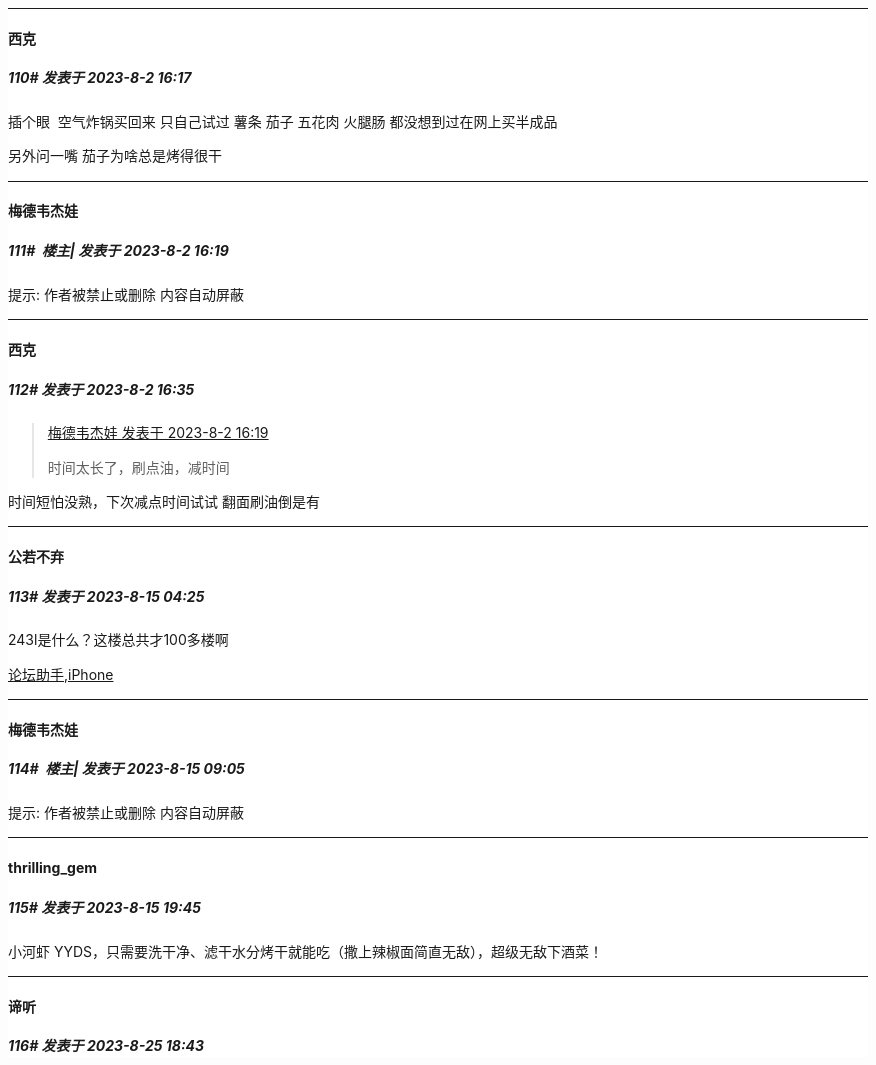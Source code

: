 *****

####  西克  
##### 110#       发表于 2023-8-2 16:17

插个眼  空气炸锅买回来 只自己试过 薯条 茄子 五花肉 火腿肠 都没想到过在网上买半成品

另外问一嘴 茄子为啥总是烤得很干 

*****

####  梅德韦杰娃  
##### 111#         楼主| 发表于 2023-8-2 16:19

提示: 作者被禁止或删除 内容自动屏蔽

*****

####  西克  
##### 112#       发表于 2023-8-2 16:35

<blockquote><a href="httphttps://bbs.saraba1st.com/2b/forum.php?mod=redirect&amp;goto=findpost&amp;pid=61881788&amp;ptid=2139329" target="_blank">梅德韦杰娃 发表于 2023-8-2 16:19</a>

时间太长了，刷点油，减时间</blockquote>
时间短怕没熟，下次减点时间试试 翻面刷油倒是有

*****

####  公若不弃  
##### 113#       发表于 2023-8-15 04:25

243l是什么？这楼总共才100多楼啊

[论坛助手,iPhone](https://bbs.saraba1st.com/2b/forum.php?mod=viewthread&amp;tid=2029836)

*****

####  梅德韦杰娃  
##### 114#         楼主| 发表于 2023-8-15 09:05

提示: 作者被禁止或删除 内容自动屏蔽

*****

####  thrilling_gem  
##### 115#       发表于 2023-8-15 19:45

小河虾 YYDS，只需要洗干净、滤干水分烤干就能吃（撒上辣椒面简直无敌），超级无敌下酒菜！

*****

####  谛听  
##### 116#       发表于 2023-8-25 18:43
